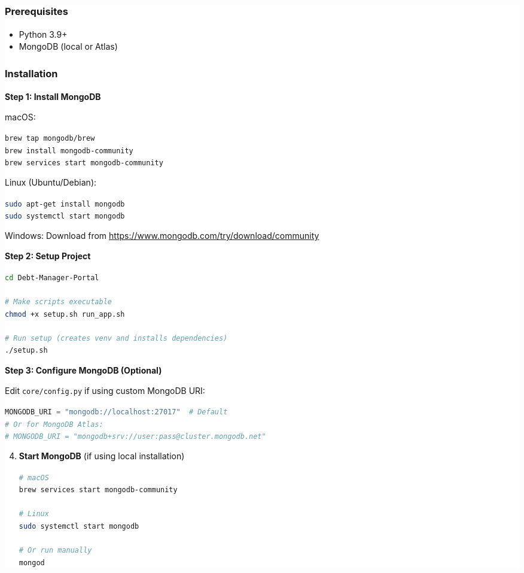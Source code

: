 ### Prerequisites

- Python 3.9+
- MongoDB (local or Atlas)

### Installation

**Step 1: Install MongoDB**

macOS:

```bash
brew tap mongodb/brew
brew install mongodb-community
brew services start mongodb-community
```

Linux (Ubuntu/Debian):

```bash
sudo apt-get install mongodb
sudo systemctl start mongodb
```

Windows: Download from https://www.mongodb.com/try/download/community

**Step 2: Setup Project**

```bash
cd Debt-Manager-Portal

# Make scripts executable
chmod +x setup.sh run_app.sh

# Run setup (creates venv and installs dependencies)
./setup.sh
```

**Step 3: Configure MongoDB (Optional)**

Edit `core/config.py` if using custom MongoDB URI:

```python
MONGODB_URI = "mongodb://localhost:27017"  # Default
# Or for MongoDB Atlas:
# MONGODB_URI = "mongodb+srv://user:pass@cluster.mongodb.net"
```

4. **Start MongoDB** (if using local installation)

   ```bash
   # macOS
   brew services start mongodb-community

   # Linux
   sudo systemctl start mongodb

   # Or run manually
   mongod
   ```
